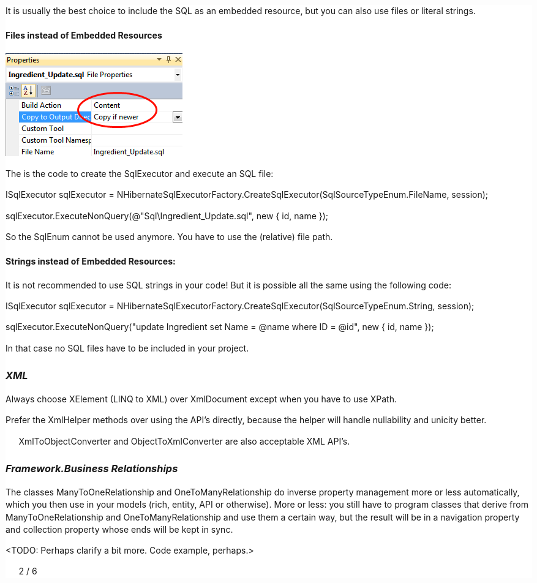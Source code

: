 It is usually the best choice to include the SQL as an embedded resource, but you can also use files or literal strings.
#### **Files instead of Embedded Resources**
![](Aspose.Words.af4ea7d6-ec3f-461f-a6ff-d5692d3cb396.005.png)

The is the code to create the SqlExecutor and execute an SQL file:

ISqlExecutor sqlExecutor = NHibernateSqlExecutorFactory.CreateSqlExecutor(SqlSourceTypeEnum.FileName, session);

sqlExecutor.ExecuteNonQuery(@"Sql\Ingredient\_Update.sql", new { id, name });

So the SqlEnum cannot be used anymore. You have to use the (relative) file path.
#### **Strings instead of Embedded Resources:**
It is not recommended to use SQL strings in your code! But it is possible all the same using the following code:

ISqlExecutor sqlExecutor = NHibernateSqlExecutorFactory.CreateSqlExecutor(SqlSourceTypeEnum.String, session);

sqlExecutor.ExecuteNonQuery("update Ingredient set Name = @name where ID = @id", new { id, name });

In that case no SQL files have to be included in your project.
### ***XML***
Always choose XElement (LINQ to XML) over XmlDocument except when you have to use XPath.

Prefer the XmlHelper methods over using the API’s directly, because the helper will handle nullability and unicity better.

`	`XmlToObjectConverter and ObjectToXmlConverter are also acceptable XML API’s.
### ***Framework.Business Relationships***
The classes ManyToOneRelationship and OneToManyRelationship do inverse property management more or less automatically, which you then use in your models (rich, entity, API or otherwise). More or less: you still have to program classes that derive from ManyToOneRelationship and OneToManyRelationship and use them a certain way, but the result will be in a navigation property and collection property whose ends will be kept in sync.

<TODO: Perhaps clarify a bit more. Code example, perhaps.>

`	`2 / 6
